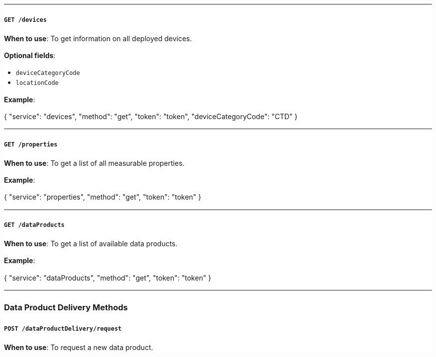 
---

#### `GET /devices`

**When to use**: To get information on all deployed devices.

**Optional fields**:
- `deviceCategoryCode`
- `locationCode`

**Example**:

{
  "service": "devices",
  "method": "get",
  "token": "token",
  "deviceCategoryCode": "CTD"
}


---

#### `GET /properties`

**When to use**: To get a list of all measurable properties.

**Example**:

{
  "service": "properties",
  "method": "get",
  "token": "token"
}


---

#### `GET /dataProducts`

**When to use**: To get a list of available data products.

**Example**:

{
  "service": "dataProducts",
  "method": "get",
  "token": "token"
}


---

### Data Product Delivery Methods

#### `POST /dataProductDelivery/request`

**When to use**: To request a new data product.
